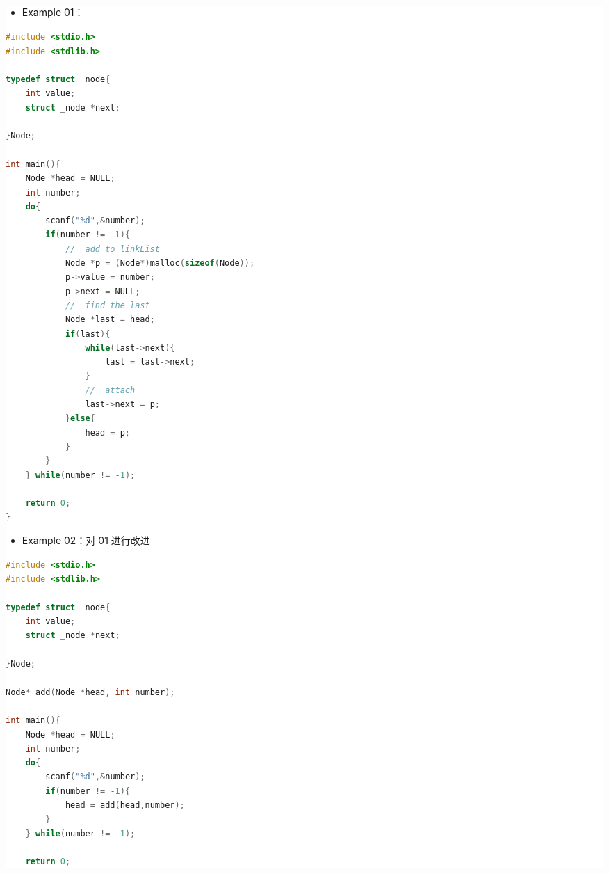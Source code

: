 * Example 01：

```c
#include <stdio.h> 
#include <stdlib.h>

typedef struct _node{
	int value;
	struct _node *next;
	
}Node; 

int main(){
	Node *head = NULL;
	int number;
	do{
		scanf("%d",&number);
		if(number != -1){
			//	add to linkList
			Node *p = (Node*)malloc(sizeof(Node));
			p->value = number;
			p->next = NULL;
			//	find the last
			Node *last = head;
			if(last){
				while(last->next){
			    	last = last->next;
				}
				//	attach
				last->next = p;
			}else{
				head = p;
			}
		}
	} while(number != -1);
	
	return 0;
}
```

* Example 02：对 01 进行改进

```c
#include <stdio.h> 
#include <stdlib.h>

typedef struct _node{
	int value;
	struct _node *next;
	
}Node; 

Node* add(Node *head, int number);

int main(){
	Node *head = NULL;
	int number;
	do{
		scanf("%d",&number);
		if(number != -1){
			head = add(head,number);
		}
	} while(number != -1);
	
	return 0;
```